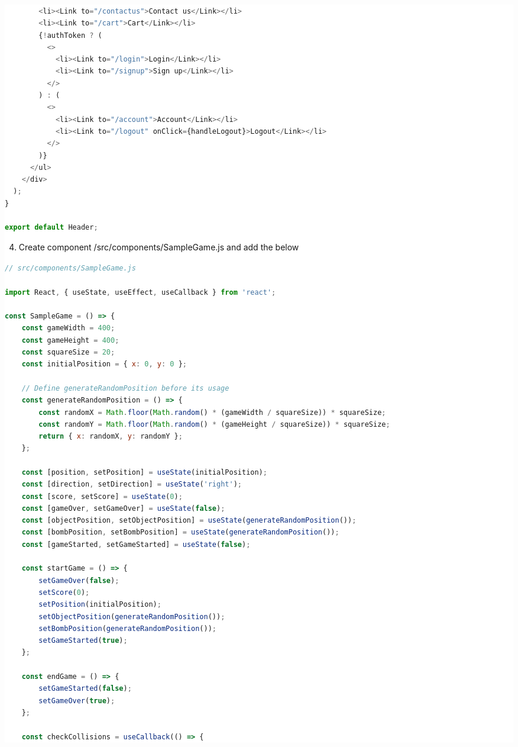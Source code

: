 ```javascript
        <li><Link to="/contactus">Contact us</Link></li>
        <li><Link to="/cart">Cart</Link></li>
        {!authToken ? (
          <>
            <li><Link to="/login">Login</Link></li>
            <li><Link to="/signup">Sign up</Link></li>
          </>
        ) : (
          <>
            <li><Link to="/account">Account</Link></li>
            <li><Link to="/logout" onClick={handleLogout}>Logout</Link></li>
          </>
        )}
      </ul>
    </div>
  );
}

export default Header;

```

4. Create component /src/components/SampleGame.js and add the below
```javascript
// src/components/SampleGame.js

import React, { useState, useEffect, useCallback } from 'react';

const SampleGame = () => {
    const gameWidth = 400;
    const gameHeight = 400;
    const squareSize = 20;
    const initialPosition = { x: 0, y: 0 };

    // Define generateRandomPosition before its usage
    const generateRandomPosition = () => {
        const randomX = Math.floor(Math.random() * (gameWidth / squareSize)) * squareSize;
        const randomY = Math.floor(Math.random() * (gameHeight / squareSize)) * squareSize;
        return { x: randomX, y: randomY };
    };

    const [position, setPosition] = useState(initialPosition);
    const [direction, setDirection] = useState('right');
    const [score, setScore] = useState(0);
    const [gameOver, setGameOver] = useState(false);
    const [objectPosition, setObjectPosition] = useState(generateRandomPosition());
    const [bombPosition, setBombPosition] = useState(generateRandomPosition());
    const [gameStarted, setGameStarted] = useState(false);

    const startGame = () => {
        setGameOver(false);
        setScore(0);
        setPosition(initialPosition);
        setObjectPosition(generateRandomPosition());
        setBombPosition(generateRandomPosition());
        setGameStarted(true);
    };

    const endGame = () => {
        setGameStarted(false);
        setGameOver(true);
    };

    const checkCollisions = useCallback(() => {
```